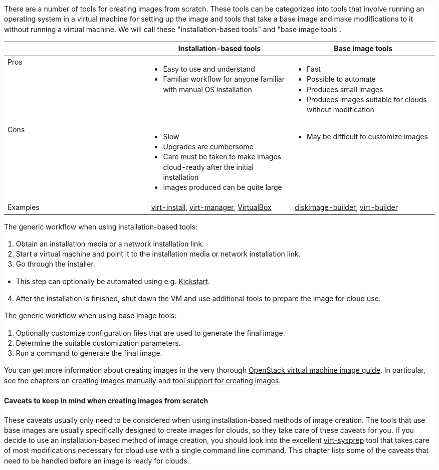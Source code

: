 There are a number of tools for creating images from scratch. These
tools can be categorized into tools that involve running an operating
system in a virtual machine for setting up the image and tools
that take a base image and make modifications to it without running a
virtual machine. We will call these "installation-based tools" and
"base image tools".

<table> <colgroup> <col style="width: 33%" /> <col style="width: 33%"
/> <col style="width: 33%" /> </colgroup> <thead> <tr class="header">
<th> </th> <th>Installation-based tools</th> <th>Base image tools</th>
</tr> </thead> <tbody> <tr class="odd"> <td>Pros</td> <td><ul>
<li>Easy to use and understand</li> <li>Familiar workflow for anyone
familiar with manual OS installation</li> </ul></td> <td><ul>
<li>Fast</li> <li>Possible to automate</li> <li>Produces small
images</li> <li>Produces images suitable for clouds without
modification</li> </ul></td> </tr> <tr class="even"> <td>Cons</td>
<td><ul> <li>Slow</li> <li>Upgrades are cumbersome</li> <li>Care must
be taken to make images cloud-ready after the initial installation</li>
<li>Images produced can be quite large</li> </ul></td> <td><ul>
<li>May be difficult to customize images</li> </ul></td> </tr> <tr
class="odd"> <td>Examples</td> <td><a
href="http://linux.die.net/man/1/virt-install">virt-install</a>, <a
href="https://virt-manager.org/">virt-manager</a>, <a
href="https://www.virtualbox.org/">VirtualBox</a></td> <td><a
 href="https://github.com/openstack/diskimage-builder">diskimage-builder</a>,
<a href="http://libguestfs.org/virt-builder.1.html">virt-builder</a></td>
</tr> </tbody> </table>

The generic workflow when using installation-based tools:

1. Obtain an installation media or a network installation link.
2. Start a virtual machine and point it to the installation media or
 network installation link.
3. Go through the installer.
 - This step can optionally be automated using e.g. [Kickstart].
4. After the installation is finished, shut down the VM and use
 additional tools to prepare the image for cloud use.

The generic workflow when using base image tools:

1. Optionally customize configuration files that are used to generate
 the final image.
2. Determine the suitable customization parameters.
3. Run a command to generate the final image.

You can get more information about creating images in the very
thorough [OpenStack virtual machine image guide]. In particular, see
the chapters on [creating images manually] and [tool support for creating
images].

#### Caveats to keep in mind when creating images from scratch

These caveats usually only need to be considered when using
installation-based methods of image creation. The tools that use base
images are usually specifically designed to create images for clouds,
so they take care of these caveats for you. If you decide to use an
installation-based method of image creation, you should look into the
excellent [virt-sysprep] tool that takes care of most
modifications necessary for cloud use with a single command line
command. This chapter lists some of the caveats that need to be
handled before an image is ready for clouds.


  [GitHub page]: https://github.com/CSC-IT-Center-for-Science/diskimage-builder-csc-automation
  [Kickstart]: https://github.com/rhinstaller/pykickstart/blob/master/docs/kickstart-docs.rst
  [OpenStack virtual machine image guide]: http://docs.openstack.org/image-guide/index.html
  [creating images manually]: http://docs.openstack.org/image-guide/create-images-manually.html
  [tool support for creating images]: http://docs.openstack.org/image-guide/create-images-automatically.html
  [virt-sysprep]: http://libguestfs.org/virt-sysprep.1.html
  [cloud-init]: https://cloudinit.readthedocs.org/en/latest/
  [glance]: https://research.csc.fi/pouta-install-client